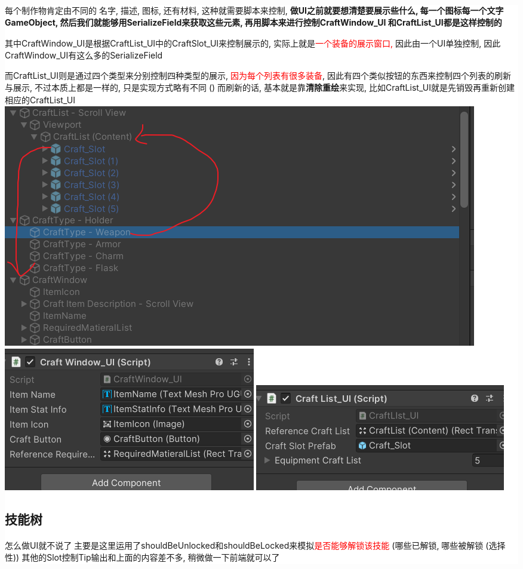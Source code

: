每个制作物肯定由不同的 名字, 描述, 图标, 还有材料, 这种就需要脚本来控制,
**做UI之前就要想清楚要展示些什么, 每一个图标每一个文字GameObject, 然后我们就能够用SerializeField来获取这些元素, 再用脚本来进行控制CraftWindow_UI 和CraftList_UI都是这样控制的**

其中CraftWindow_UI是根据CraftList_UI中的CraftSlot_UI来控制展示的, 实际上就是<font color="#ff0000">一个装备的展示窗口,</font> 因此由一个UI单独控制, 因此CraftWindow_UI有这么多的SerializeField

而CraftList_UI则是通过四个类型来分别控制四种类型的展示, <font color="#ff0000">因为每个列表有很多装备</font>, 因此有四个类似按钮的东西来控制四个列表的刷新与展示, 不过本质上都是一样的, 只是实现方式略有不同 ()
而刷新的话, 基本就是靠**清除重绘**来实现, 比如CraftList_UI就是先销毁再重新创建相应的CraftList_UI
![](attachment/098a60659858312550aa67e5e5df1a08.png) ![](attachment/10143c882adaa63a4a896bd5f9dacf28.png) ![](attachment/4f26309546ab08aa94c4d2b87118bbea.png)
## 技能树
怎么做UI就不说了
主要是这里运用了shouldBeUnlocked和shouldBeLocked来模拟<font color="#ff0000">是否能够解锁该技能 </font>(哪些已解锁, 哪些被解锁 (选择性))
其他的Slot控制Tip输出和上面的内容差不多, 稍微做一下前端就可以了
